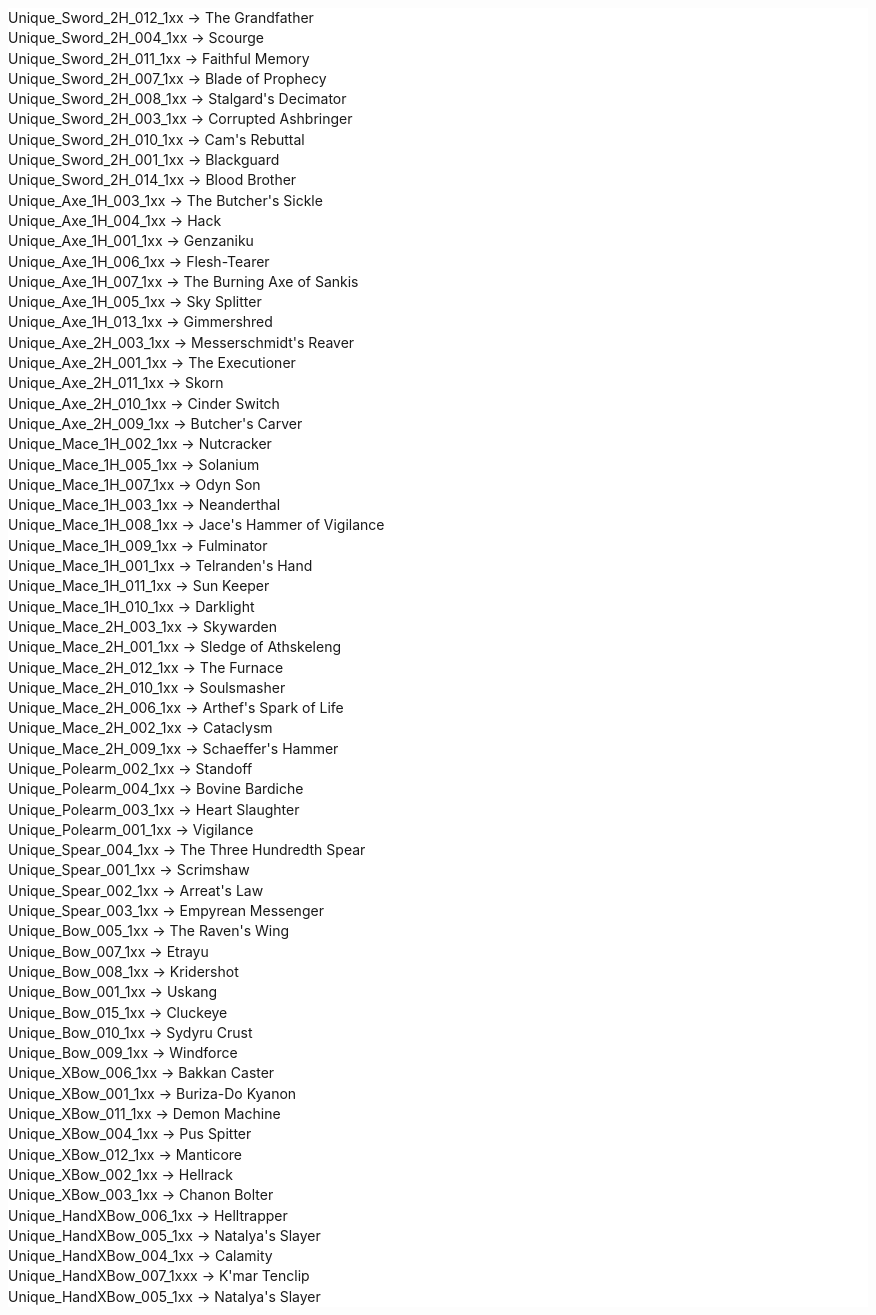 Unique_Sword_2H_012_1xx → The Grandfather  
Unique_Sword_2H_004_1xx → Scourge  
Unique_Sword_2H_011_1xx → Faithful Memory  
Unique_Sword_2H_007_1xx → Blade of Prophecy  
Unique_Sword_2H_008_1xx → Stalgard's Decimator  
Unique_Sword_2H_003_1xx → Corrupted Ashbringer  
Unique_Sword_2H_010_1xx → Cam's Rebuttal  
Unique_Sword_2H_001_1xx → Blackguard  
Unique_Sword_2H_014_1xx → Blood Brother  
Unique_Axe_1H_003_1xx → The Butcher's Sickle  
Unique_Axe_1H_004_1xx → Hack  
Unique_Axe_1H_001_1xx → Genzaniku  
Unique_Axe_1H_006_1xx → Flesh-Tearer  
Unique_Axe_1H_007_1xx → The Burning Axe of Sankis  
Unique_Axe_1H_005_1xx → Sky Splitter  
Unique_Axe_1H_013_1xx → Gimmershred  
Unique_Axe_2H_003_1xx → Messerschmidt's Reaver  
Unique_Axe_2H_001_1xx → The Executioner  
Unique_Axe_2H_011_1xx → Skorn  
Unique_Axe_2H_010_1xx → Cinder Switch  
Unique_Axe_2H_009_1xx → Butcher's Carver  
Unique_Mace_1H_002_1xx → Nutcracker  
Unique_Mace_1H_005_1xx → Solanium  
Unique_Mace_1H_007_1xx → Odyn Son  
Unique_Mace_1H_003_1xx → Neanderthal  
Unique_Mace_1H_008_1xx → Jace's Hammer of Vigilance  
Unique_Mace_1H_009_1xx → Fulminator  
Unique_Mace_1H_001_1xx → Telranden's Hand  
Unique_Mace_1H_011_1xx → Sun Keeper  
Unique_Mace_1H_010_1xx → Darklight  
Unique_Mace_2H_003_1xx → Skywarden  
Unique_Mace_2H_001_1xx → Sledge of Athskeleng  
Unique_Mace_2H_012_1xx → The Furnace  
Unique_Mace_2H_010_1xx → Soulsmasher  
Unique_Mace_2H_006_1xx → Arthef's Spark of Life  
Unique_Mace_2H_002_1xx → Cataclysm  
Unique_Mace_2H_009_1xx → Schaeffer's Hammer  
Unique_Polearm_002_1xx → Standoff  
Unique_Polearm_004_1xx → Bovine Bardiche  
Unique_Polearm_003_1xx → Heart Slaughter  
Unique_Polearm_001_1xx → Vigilance  
Unique_Spear_004_1xx → The Three Hundredth Spear  
Unique_Spear_001_1xx → Scrimshaw  
Unique_Spear_002_1xx → Arreat's Law  
Unique_Spear_003_1xx → Empyrean Messenger  
Unique_Bow_005_1xx → The Raven's Wing  
Unique_Bow_007_1xx → Etrayu  
Unique_Bow_008_1xx → Kridershot  
Unique_Bow_001_1xx → Uskang  
Unique_Bow_015_1xx → Cluckeye  
Unique_Bow_010_1xx → Sydyru Crust  
Unique_Bow_009_1xx → Windforce  
Unique_XBow_006_1xx → Bakkan Caster  
Unique_XBow_001_1xx → Buriza-Do Kyanon  
Unique_XBow_011_1xx → Demon Machine  
Unique_XBow_004_1xx → Pus Spitter  
Unique_XBow_012_1xx → Manticore  
Unique_XBow_002_1xx → Hellrack  
Unique_XBow_003_1xx → Chanon Bolter  
Unique_HandXBow_006_1xx → Helltrapper  
Unique_HandXBow_005_1xx → Natalya's Slayer  
Unique_HandXBow_004_1xx → Calamity  
Unique_HandXBow_007_1xxx → K'mar Tenclip  
Unique_HandXBow_005_1xx → Natalya's Slayer  